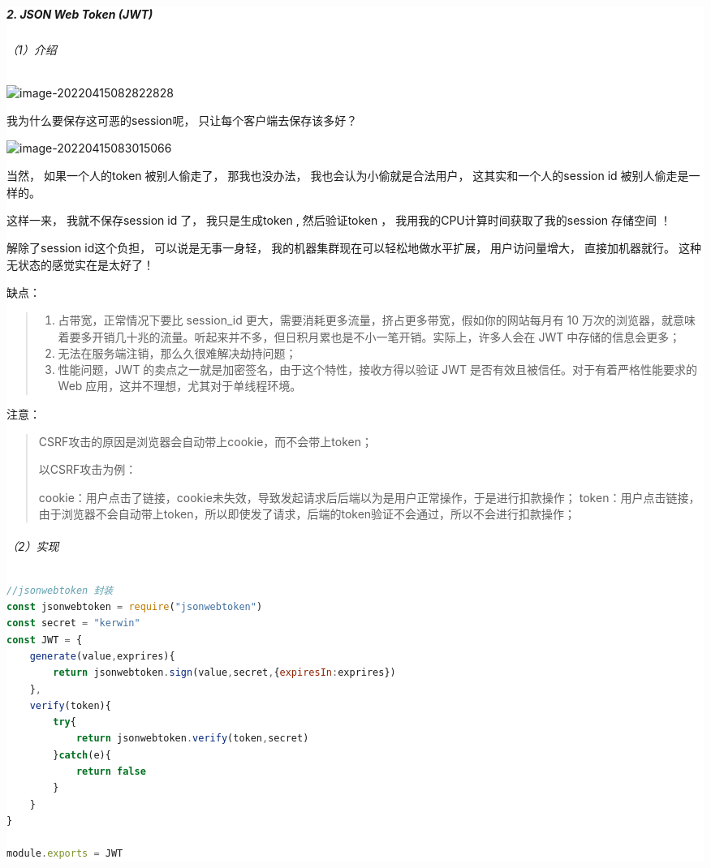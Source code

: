 

##### 2. JSON Web Token (JWT) 

###### （1）介绍

![image-20220415082822828](%E7%AC%94%E8%AE%B0.assets/image-20220415082822828.png)

我为什么要保存这可恶的session呢， 只让每个客户端去保存该多好？

![image-20220415083015066](%E7%AC%94%E8%AE%B0.assets/image-20220415083015066.png)

当然， 如果一个人的token 被别人偷走了， 那我也没办法， 我也会认为小偷就是合法用户， 这其实和一个人的session id 被别人偷走是一样的。

这样一来， 我就不保存session id 了， 我只是生成token , 然后验证token ， 我用我的CPU计算时间获取了我的session 存储空间 ！

解除了session id这个负担， 可以说是无事一身轻， 我的机器集群现在可以轻松地做水平扩展， 用户访问量增大， 直接加机器就行。 这种无状态的感觉实在是太好了！

缺点：

> 1. 占带宽，正常情况下要比 session_id 更大，需要消耗更多流量，挤占更多带宽，假如你的网站每月有 10 万次的浏览器，就意味着要多开销几十兆的流量。听起来并不多，但日积月累也是不小一笔开销。实际上，许多人会在 JWT 中存储的信息会更多；
> 2. 无法在服务端注销，那么久很难解决劫持问题；
> 3. 性能问题，JWT 的卖点之一就是加密签名，由于这个特性，接收方得以验证 JWT 是否有效且被信任。对于有着严格性能要求的 Web 应用，这并不理想，尤其对于单线程环境。

注意：

> CSRF攻击的原因是浏览器会自动带上cookie，而不会带上token；
>
> 以CSRF攻击为例：
>
> cookie：用户点击了链接，cookie未失效，导致发起请求后后端以为是用户正常操作，于是进行扣款操作；
> token：用户点击链接，由于浏览器不会自动带上token，所以即使发了请求，后端的token验证不会通过，所以不会进行扣款操作；

###### （2）实现

```js
//jsonwebtoken 封装
const jsonwebtoken = require("jsonwebtoken")
const secret = "kerwin"
const JWT = {
    generate(value,exprires){
        return jsonwebtoken.sign(value,secret,{expiresIn:exprires})
    },
    verify(token){
        try{
            return jsonwebtoken.verify(token,secret)
        }catch(e){
            return false
        }
    }
}

module.exports = JWT
```

